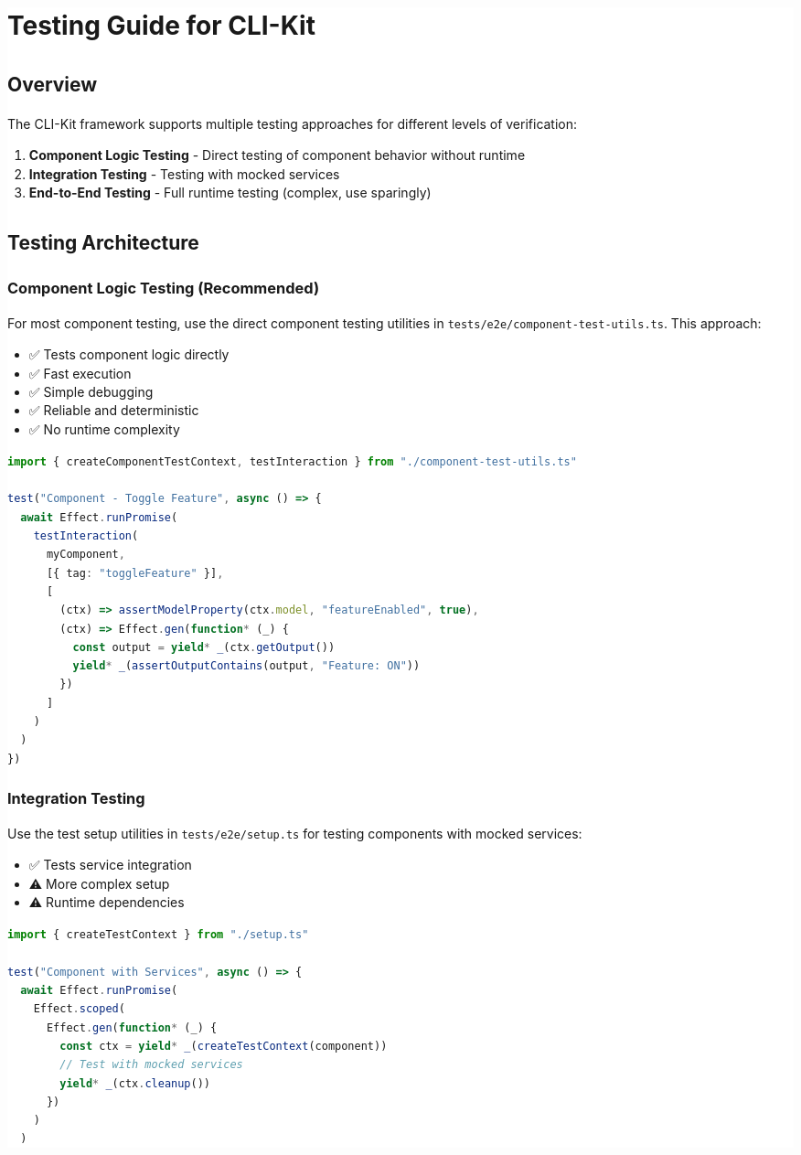 # Testing Guide for CLI-Kit

## Overview

The CLI-Kit framework supports multiple testing approaches for different levels of verification:

1. **Component Logic Testing** - Direct testing of component behavior without runtime
2. **Integration Testing** - Testing with mocked services 
3. **End-to-End Testing** - Full runtime testing (complex, use sparingly)

## Testing Architecture

### Component Logic Testing (Recommended)

For most component testing, use the direct component testing utilities in `tests/e2e/component-test-utils.ts`. This approach:

- ✅ Tests component logic directly
- ✅ Fast execution
- ✅ Simple debugging
- ✅ Reliable and deterministic
- ✅ No runtime complexity

```typescript
import { createComponentTestContext, testInteraction } from "./component-test-utils.ts"

test("Component - Toggle Feature", async () => {
  await Effect.runPromise(
    testInteraction(
      myComponent,
      [{ tag: "toggleFeature" }],
      [
        (ctx) => assertModelProperty(ctx.model, "featureEnabled", true),
        (ctx) => Effect.gen(function* (_) {
          const output = yield* _(ctx.getOutput())
          yield* _(assertOutputContains(output, "Feature: ON"))
        })
      ]
    )
  )
})
```

### Integration Testing

Use the test setup utilities in `tests/e2e/setup.ts` for testing components with mocked services:

- ✅ Tests service integration
- ⚠️ More complex setup
- ⚠️ Runtime dependencies

```typescript
import { createTestContext } from "./setup.ts"

test("Component with Services", async () => {
  await Effect.runPromise(
    Effect.scoped(
      Effect.gen(function* (_) {
        const ctx = yield* _(createTestContext(component))
        // Test with mocked services
        yield* _(ctx.cleanup())
      })
    )
  )
```